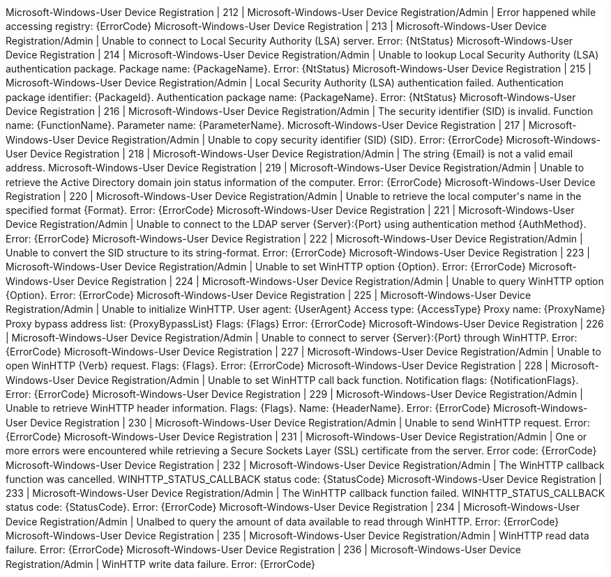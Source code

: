 Microsoft-Windows-User Device Registration  |  212       |  Microsoft-Windows-User Device Registration/Admin  |  Error happened while accessing registry: {ErrorCode}
Microsoft-Windows-User Device Registration  |  213       |  Microsoft-Windows-User Device Registration/Admin  |  Unable to connect to Local Security Authority (LSA) server. Error: {NtStatus}
Microsoft-Windows-User Device Registration  |  214       |  Microsoft-Windows-User Device Registration/Admin  |  Unable to lookup Local Security Authority (LSA) authentication package. Package name: {PackageName}. Error: {NtStatus}
Microsoft-Windows-User Device Registration  |  215       |  Microsoft-Windows-User Device Registration/Admin  |  Local Security Authority (LSA) authentication failed. Authentication package identifier: {PackageId}. Authentication package name: {PackageName}. Error: {NtStatus}
Microsoft-Windows-User Device Registration  |  216       |  Microsoft-Windows-User Device Registration/Admin  |  The security identifier (SID) is invalid. Function name: {FunctionName}. Parameter name: {ParameterName}.
Microsoft-Windows-User Device Registration  |  217       |  Microsoft-Windows-User Device Registration/Admin  |  Unable to copy security identifier (SID) {SID}. Error: {ErrorCode}
Microsoft-Windows-User Device Registration  |  218       |  Microsoft-Windows-User Device Registration/Admin  |  The string {Email} is not a valid email address.
Microsoft-Windows-User Device Registration  |  219       |  Microsoft-Windows-User Device Registration/Admin  |  Unable to retrieve the Active Directory domain join status information of the computer. Error: {ErrorCode}
Microsoft-Windows-User Device Registration  |  220       |  Microsoft-Windows-User Device Registration/Admin  |  Unable to retrieve the local computer's name in the specified format {Format}. Error: {ErrorCode}
Microsoft-Windows-User Device Registration  |  221       |  Microsoft-Windows-User Device Registration/Admin  |  Unable to connect to the LDAP server {Server}:{Port} using authentication method {AuthMethod}. Error: {ErrorCode}
Microsoft-Windows-User Device Registration  |  222       |  Microsoft-Windows-User Device Registration/Admin  |  Unable to convert the SID structure to its string-format. Error: {ErrorCode}
Microsoft-Windows-User Device Registration  |  223       |  Microsoft-Windows-User Device Registration/Admin  |  Unable to set WinHTTP option {Option}. Error: {ErrorCode}
Microsoft-Windows-User Device Registration  |  224       |  Microsoft-Windows-User Device Registration/Admin  |  Unable to query WinHTTP option {Option}. Error: {ErrorCode}
Microsoft-Windows-User Device Registration  |  225       |  Microsoft-Windows-User Device Registration/Admin  |  Unable to initialize WinHTTP. User agent: {UserAgent} Access type: {AccessType} Proxy name: {ProxyName} Proxy bypass address list: {ProxyBypassList} Flags: {Flags} Error: {ErrorCode}
Microsoft-Windows-User Device Registration  |  226       |  Microsoft-Windows-User Device Registration/Admin  |  Unable to connect to server {Server}:{Port} through WinHTTP. Error: {ErrorCode}
Microsoft-Windows-User Device Registration  |  227       |  Microsoft-Windows-User Device Registration/Admin  |  Unable to open WinHTTP {Verb} request. Flags: {Flags}. Error: {ErrorCode}
Microsoft-Windows-User Device Registration  |  228       |  Microsoft-Windows-User Device Registration/Admin  |  Unable to set WinHTTP call back function. Notification flags: {NotificationFlags}. Error: {ErrorCode}
Microsoft-Windows-User Device Registration  |  229       |  Microsoft-Windows-User Device Registration/Admin  |  Unable to retrieve WinHTTP header information. Flags: {Flags}. Name: {HeaderName}. Error: {ErrorCode}
Microsoft-Windows-User Device Registration  |  230       |  Microsoft-Windows-User Device Registration/Admin  |  Unable to send WinHTTP request. Error: {ErrorCode}
Microsoft-Windows-User Device Registration  |  231       |  Microsoft-Windows-User Device Registration/Admin  |  One or more errors were encountered while retrieving a Secure Sockets Layer (SSL) certificate from the server. Error code: {ErrorCode}
Microsoft-Windows-User Device Registration  |  232       |  Microsoft-Windows-User Device Registration/Admin  |  The WinHTTP callback function was cancelled. WINHTTP_STATUS_CALLBACK status code: {StatusCode}
Microsoft-Windows-User Device Registration  |  233       |  Microsoft-Windows-User Device Registration/Admin  |  The WinHTTP callback function failed. WINHTTP_STATUS_CALLBACK status code: {StatusCode}. Error: {ErrorCode}
Microsoft-Windows-User Device Registration  |  234       |  Microsoft-Windows-User Device Registration/Admin  |  Unalbed to query the amount of data available to read through WinHTTP. Error: {ErrorCode}
Microsoft-Windows-User Device Registration  |  235       |  Microsoft-Windows-User Device Registration/Admin  |  WinHTTP read data failure. Error: {ErrorCode}
Microsoft-Windows-User Device Registration  |  236       |  Microsoft-Windows-User Device Registration/Admin  |  WinHTTP write data failure. Error: {ErrorCode}